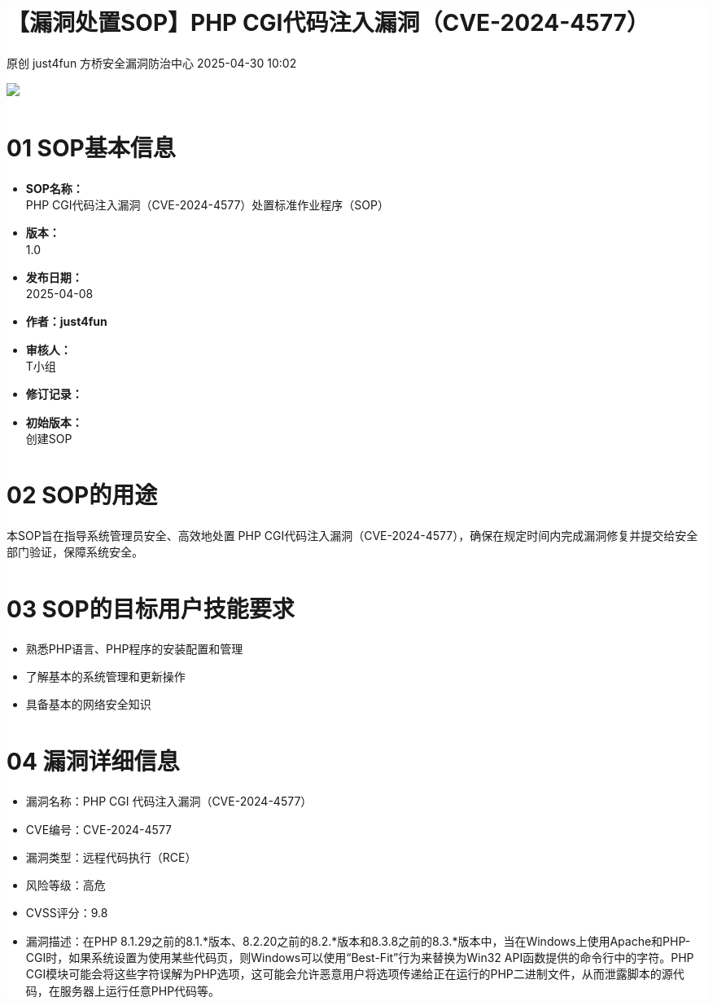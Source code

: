 #  【漏洞处置SOP】PHP CGI代码注入漏洞（CVE-2024-4577）   
原创 just4fun  方桥安全漏洞防治中心   2025-04-30 10:02  
  
![](https://mmbiz.qpic.cn/sz_mmbiz_png/2JVOUiaJORTvoqLpZUhcwaISvulpbibCCmwbuYO8oOo7CBO8643tmj3XjxWVPWr4gFkfFEGgClNSTy7ZoqiaSjjGQ/640?wx_fmt=png&from=appmsg "")  
# 01 SOP基本信息  
- **SOP名称：**  
PHP CGI代码注入漏洞（CVE-2024-4577）处置标准作业程序（SOP）  
  
- **版本：**  
1.0  
  
- **发布日期：**  
2025-04-08  
  
- **作者：just4fun**  
  
- **审核人：**  
T小组  
  
- **修订记录：**  
  
- **初始版本：**  
创建SOP  
  
# 02 SOP的用途  
  
本SOP旨在指导系统管理员安全、高效地处置 PHP CGI代码注入漏洞（CVE-2024-4577），确保在规定时间内完成漏洞修复并提交给安全部门验证，保障系统安全。  
  
# 03 SOP的目标用户技能要求  
  
- 熟悉PHP语言、PHP程序的安装配置和管理  
  
- 了解基本的系统管理和更新操作  
  
- 具备基本的网络安全知识  
  
# 04 漏洞详细信息  
  
- 漏洞名称：PHP CGI 代码注入漏洞（CVE-2024-4577）  
  
- CVE编号：CVE-2024-4577  
  
- 漏洞类型：远程代码执行（RCE）  
  
- 风险等级：高危  
  
- CVSS评分：9.8  
  
- 漏洞描述：在PHP 8.1.29之前的8.1.*版本、8.2.20之前的8.2.*版本和8.3.8之前的8.3.*版本中，当在Windows上使用Apache和PHP-CGI时，如果系统设置为使用某些代码页，则Windows可以使用“Best-Fit”行为来替换为Win32 API函数提供的命令行中的字符。PHP CGI模块可能会将这些字符误解为PHP选项，这可能会允许恶意用户将选项传递给正在运行的PHP二进制文件，从而泄露脚本的源代码，在服务器上运行任意PHP代码等。  
  